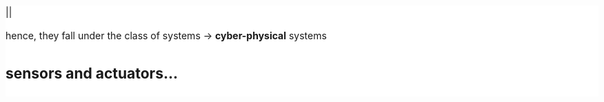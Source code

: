 ||

hence, they fall under the class of systems &rarr; **cyber-physical** systems


## sensors and actuators...

|||
|-----|-----|
